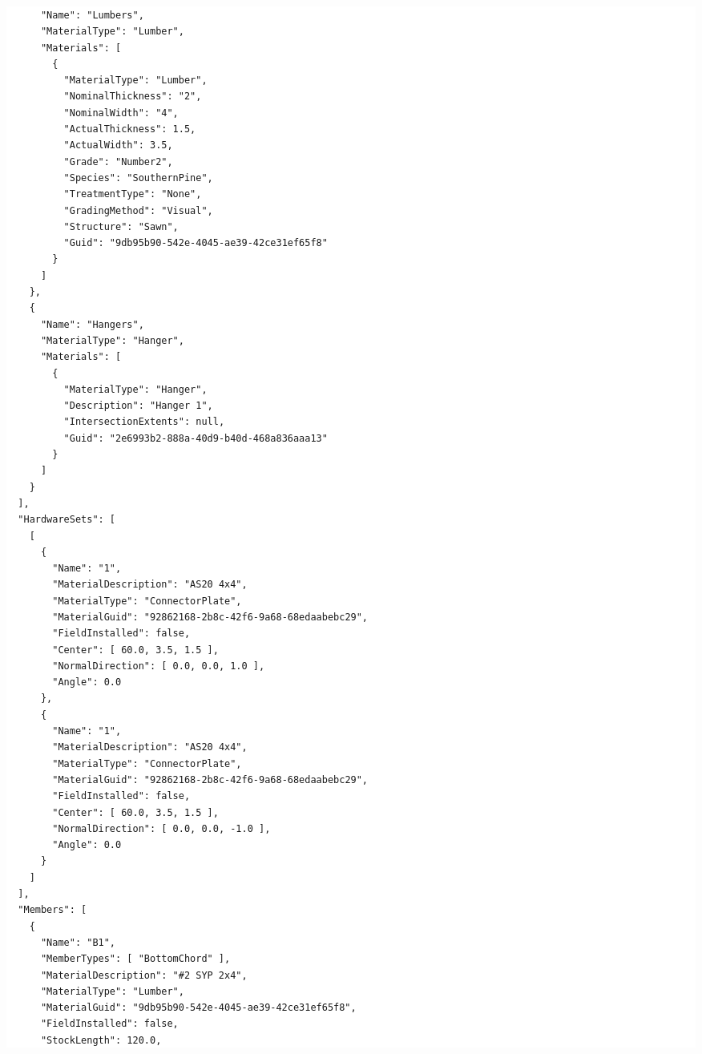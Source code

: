           "Name": "Lumbers",
          "MaterialType": "Lumber",
          "Materials": [
            {
              "MaterialType": "Lumber",
              "NominalThickness": "2",
              "NominalWidth": "4",
              "ActualThickness": 1.5,
              "ActualWidth": 3.5,
              "Grade": "Number2",
              "Species": "SouthernPine",
              "TreatmentType": "None",
              "GradingMethod": "Visual",
              "Structure": "Sawn",
              "Guid": "9db95b90-542e-4045-ae39-42ce31ef65f8"
            }
          ]
        },
        {
          "Name": "Hangers",
          "MaterialType": "Hanger",
          "Materials": [
            {
              "MaterialType": "Hanger",
              "Description": "Hanger 1",
              "IntersectionExtents": null,
              "Guid": "2e6993b2-888a-40d9-b40d-468a836aaa13"
            }
          ]
        }
      ],
      "HardwareSets": [
        [
          {
            "Name": "1",
            "MaterialDescription": "AS20 4x4",
            "MaterialType": "ConnectorPlate",
            "MaterialGuid": "92862168-2b8c-42f6-9a68-68edaabebc29",
            "FieldInstalled": false,
            "Center": [ 60.0, 3.5, 1.5 ],
            "NormalDirection": [ 0.0, 0.0, 1.0 ],
            "Angle": 0.0
          },
          {
            "Name": "1",
            "MaterialDescription": "AS20 4x4",
            "MaterialType": "ConnectorPlate",
            "MaterialGuid": "92862168-2b8c-42f6-9a68-68edaabebc29",
            "FieldInstalled": false,
            "Center": [ 60.0, 3.5, 1.5 ],
            "NormalDirection": [ 0.0, 0.0, -1.0 ],
            "Angle": 0.0
          }
        ]
      ],
      "Members": [
        {
          "Name": "B1",
          "MemberTypes": [ "BottomChord" ],
          "MaterialDescription": "#2 SYP 2x4",
          "MaterialType": "Lumber",
          "MaterialGuid": "9db95b90-542e-4045-ae39-42ce31ef65f8",
          "FieldInstalled": false,
          "StockLength": 120.0,